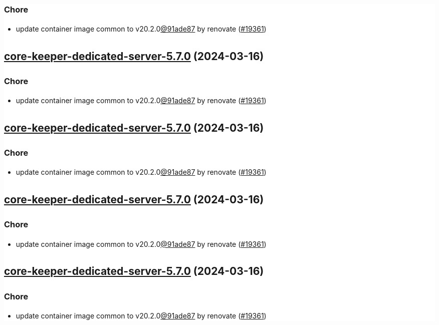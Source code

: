 ### Chore



- update container image common to v20.2.0[@91ade87](https://github.com/91ade87) by renovate ([#19361](https://github.com/truecharts/charts/issues/19361))


## [core-keeper-dedicated-server-5.7.0](https://github.com/truecharts/charts/compare/core-keeper-dedicated-server-5.6.0...core-keeper-dedicated-server-5.7.0) (2024-03-16)

### Chore



- update container image common to v20.2.0[@91ade87](https://github.com/91ade87) by renovate ([#19361](https://github.com/truecharts/charts/issues/19361))


## [core-keeper-dedicated-server-5.7.0](https://github.com/truecharts/charts/compare/core-keeper-dedicated-server-5.6.0...core-keeper-dedicated-server-5.7.0) (2024-03-16)

### Chore



- update container image common to v20.2.0[@91ade87](https://github.com/91ade87) by renovate ([#19361](https://github.com/truecharts/charts/issues/19361))


## [core-keeper-dedicated-server-5.7.0](https://github.com/truecharts/charts/compare/core-keeper-dedicated-server-5.6.0...core-keeper-dedicated-server-5.7.0) (2024-03-16)

### Chore



- update container image common to v20.2.0[@91ade87](https://github.com/91ade87) by renovate ([#19361](https://github.com/truecharts/charts/issues/19361))


## [core-keeper-dedicated-server-5.7.0](https://github.com/truecharts/charts/compare/core-keeper-dedicated-server-5.6.0...core-keeper-dedicated-server-5.7.0) (2024-03-16)

### Chore



- update container image common to v20.2.0[@91ade87](https://github.com/91ade87) by renovate ([#19361](https://github.com/truecharts/charts/issues/19361))

